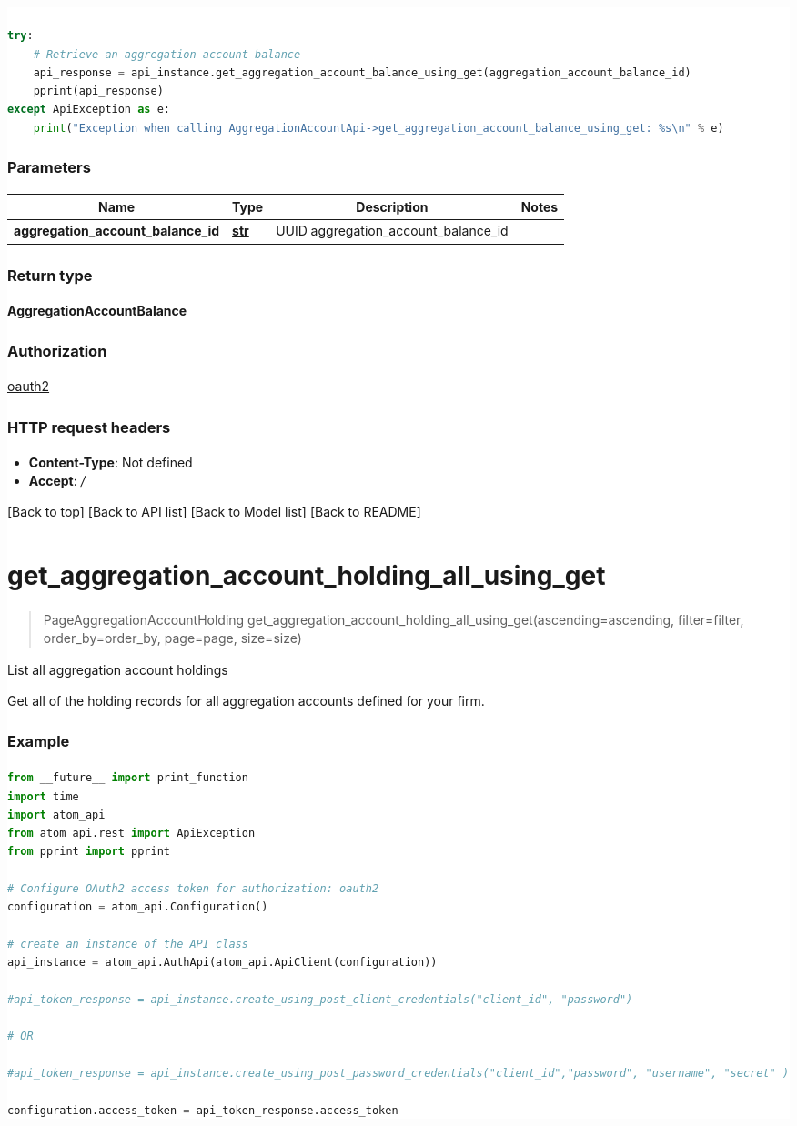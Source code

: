 ```python

try:
    # Retrieve an aggregation account balance
    api_response = api_instance.get_aggregation_account_balance_using_get(aggregation_account_balance_id)
    pprint(api_response)
except ApiException as e:
    print("Exception when calling AggregationAccountApi->get_aggregation_account_balance_using_get: %s\n" % e)
```

### Parameters

Name | Type | Description  | Notes
------------- | ------------- | ------------- | -------------
 **aggregation_account_balance_id** | [**str**](.md)| UUID aggregation_account_balance_id | 

### Return type

[**AggregationAccountBalance**](AggregationAccountBalance.md)

### Authorization

[oauth2](../README.md#oauth2)

### HTTP request headers

 - **Content-Type**: Not defined
 - **Accept**: */*

[[Back to top]](#) [[Back to API list]](../README.md#documentation-for-api-endpoints) [[Back to Model list]](../README.md#documentation-for-models) [[Back to README]](../README.md)

# **get_aggregation_account_holding_all_using_get**
> PageAggregationAccountHolding get_aggregation_account_holding_all_using_get(ascending=ascending, filter=filter, order_by=order_by, page=page, size=size)

List all aggregation account holdings

Get all of the holding records for all aggregation accounts defined for your firm.

### Example
```python
from __future__ import print_function
import time
import atom_api
from atom_api.rest import ApiException
from pprint import pprint

# Configure OAuth2 access token for authorization: oauth2
configuration = atom_api.Configuration()

# create an instance of the API class
api_instance = atom_api.AuthApi(atom_api.ApiClient(configuration))

#api_token_response = api_instance.create_using_post_client_credentials("client_id", "password")

# OR

#api_token_response = api_instance.create_using_post_password_credentials("client_id","password", "username", "secret" )

configuration.access_token = api_token_response.access_token

```